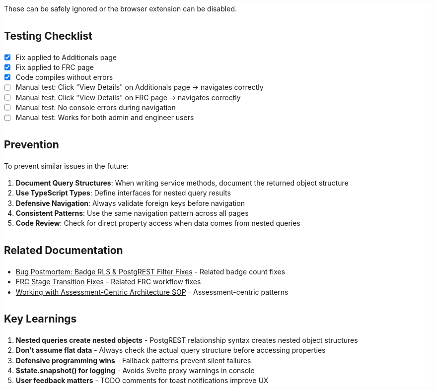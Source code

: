These can be safely ignored or the browser extension can be disabled.

## Testing Checklist

- [x] Fix applied to Additionals page
- [x] Fix applied to FRC page
- [x] Code compiles without errors
- [ ] Manual test: Click "View Details" on Additionals page → navigates correctly
- [ ] Manual test: Click "View Details" on FRC page → navigates correctly
- [ ] Manual test: No console errors during navigation
- [ ] Manual test: Works for both admin and engineer users

## Prevention

To prevent similar issues in the future:

1. **Document Query Structures**: When writing service methods, document the returned object structure
2. **Use TypeScript Types**: Define interfaces for nested query results
3. **Defensive Navigation**: Always validate foreign keys before navigation
4. **Consistent Patterns**: Use the same navigation pattern across all pages
5. **Code Review**: Check for direct property access when data comes from nested queries

## Related Documentation

- [Bug Postmortem: Badge RLS & PostgREST Filter Fixes](./bug_postmortem_badge_rls_filter_fixes_jan_29_2025.md) - Related badge count fixes
- [FRC Stage Transition Fixes](./frc_stage_transition_fixes_jan_29_2025.md) - Related FRC workflow fixes
- [Working with Assessment-Centric Architecture SOP](../SOP/working_with_assessment_centric_architecture.md) - Assessment-centric patterns

## Key Learnings

1. **Nested queries create nested objects** - PostgREST relationship syntax creates nested object structures
2. **Don't assume flat data** - Always check the actual query structure before accessing properties
3. **Defensive programming wins** - Fallback patterns prevent silent failures
4. **$state.snapshot() for logging** - Avoids Svelte proxy warnings in console
5. **User feedback matters** - TODO comments for toast notifications improve UX

